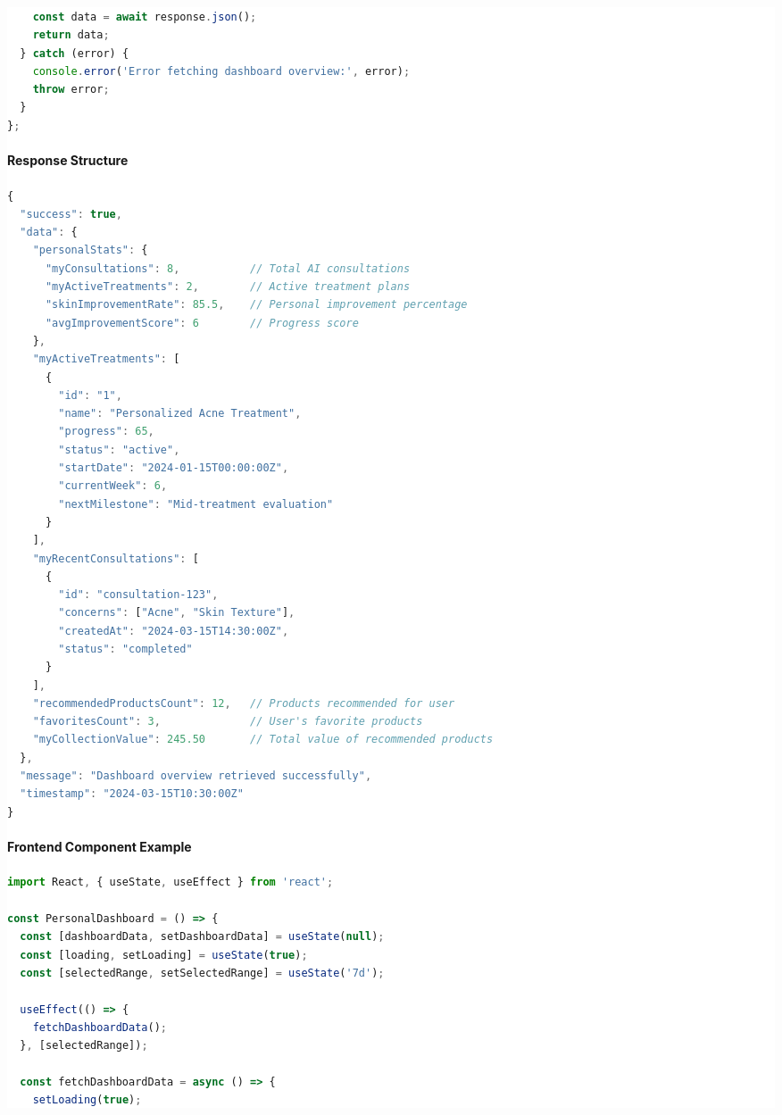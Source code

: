 ```javascript
    const data = await response.json();
    return data;
  } catch (error) {
    console.error('Error fetching dashboard overview:', error);
    throw error;
  }
};
```

#### Response Structure

```javascript
{
  "success": true,
  "data": {
    "personalStats": {
      "myConsultations": 8,           // Total AI consultations
      "myActiveTreatments": 2,        // Active treatment plans
      "skinImprovementRate": 85.5,    // Personal improvement percentage
      "avgImprovementScore": 6        // Progress score
    },
    "myActiveTreatments": [
      {
        "id": "1",
        "name": "Personalized Acne Treatment",
        "progress": 65,
        "status": "active",
        "startDate": "2024-01-15T00:00:00Z",
        "currentWeek": 6,
        "nextMilestone": "Mid-treatment evaluation"
      }
    ],
    "myRecentConsultations": [
      {
        "id": "consultation-123",
        "concerns": ["Acne", "Skin Texture"],
        "createdAt": "2024-03-15T14:30:00Z",
        "status": "completed"
      }
    ],
    "recommendedProductsCount": 12,   // Products recommended for user
    "favoritesCount": 3,              // User's favorite products
    "myCollectionValue": 245.50       // Total value of recommended products
  },
  "message": "Dashboard overview retrieved successfully",
  "timestamp": "2024-03-15T10:30:00Z"
}
```

#### Frontend Component Example

```jsx
import React, { useState, useEffect } from 'react';

const PersonalDashboard = () => {
  const [dashboardData, setDashboardData] = useState(null);
  const [loading, setLoading] = useState(true);
  const [selectedRange, setSelectedRange] = useState('7d');

  useEffect(() => {
    fetchDashboardData();
  }, [selectedRange]);

  const fetchDashboardData = async () => {
    setLoading(true);
```
